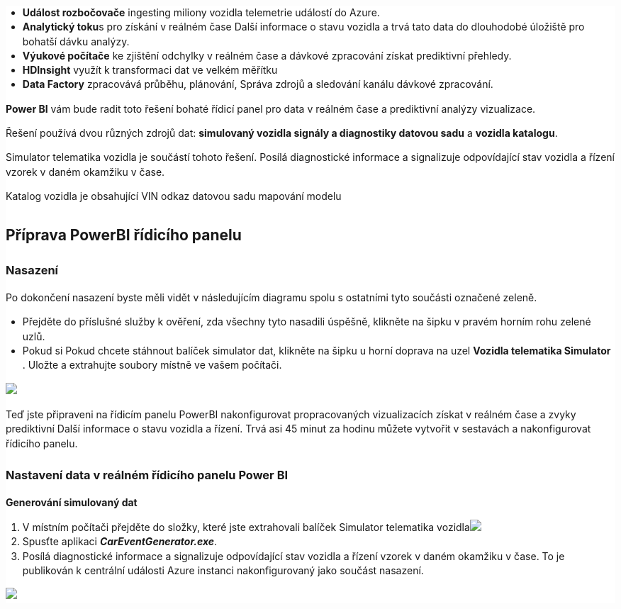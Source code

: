 - **Událost rozbočovače** ingesting miliony vozidla telemetrie událostí do Azure.
- **Analytický toku**s pro získání v reálném čase Další informace o stavu vozidla a trvá tato data do dlouhodobé úložiště pro bohatší dávku analýzy.
- **Výukové počítače** ke zjištění odchylky v reálném čase a dávkové zpracování získat prediktivní přehledy.
- **HDInsight** využít k transformaci dat ve velkém měřítku
- **Data Factory** zpracovává průběhu, plánování, Správa zdrojů a sledování kanálu dávkové zpracování.

**Power BI** vám bude radit toto řešení bohaté řídicí panel pro data v reálném čase a prediktivní analýzy vizualizace. 

Řešení používá dvou různých zdrojů dat: **simulovaný vozidla signály a diagnostiky datovou sadu** a **vozidla katalogu**.

Simulator telematika vozidla je součástí tohoto řešení. Posílá diagnostické informace a signalizuje odpovídající stav vozidla a řízení vzorek v daném okamžiku v čase. 

Katalog vozidla je obsahující VIN odkaz datovou sadu mapování modelu


## <a name="powerbi-dashboard-preparation"></a>Příprava PowerBI řídicího panelu

### <a name="deployment"></a>Nasazení

Po dokončení nasazení byste měli vidět v následujícím diagramu spolu s ostatními tyto součásti označené zeleně. 

- Přejděte do příslušné služby k ověření, zda všechny tyto nasadili úspěšně, klikněte na šipku v pravém horním rohu zelené uzlů.
- Pokud si Pokud chcete stáhnout balíček simulator dat, klikněte na šipku u horní doprava na uzel **Vozidla telematika Simulator** . Uložte a extrahujte soubory místně ve vašem počítači. 

![](./media/cortana-analytics-playbook-vehicle-telemetry-powerbi-dashboard/1-deployed-components.png)

Teď jste připraveni na řídicím panelu PowerBI nakonfigurovat propracovaných vizualizacích získat v reálném čase a zvyky prediktivní Další informace o stavu vozidla a řízení. Trvá asi 45 minut za hodinu můžete vytvořit v sestavách a nakonfigurovat řídicího panelu. 


### <a name="setup-power-bi-real-time-dashboard"></a>Nastavení data v reálném řídicího panelu Power BI

**Generování simulovaný dat**

1. V místním počítači přejděte do složky, které jste extrahovali balíček Simulator telematika vozidla![](./media/cortana-analytics-playbook-vehicle-telemetry-powerbi-dashboard/2-vehicle-telematics-simulator-folder.png)
2.  Spusťte aplikaci ***CarEventGenerator.exe***.
3.  Posílá diagnostické informace a signalizuje odpovídající stav vozidla a řízení vzorek v daném okamžiku v čase. To je publikován k centrální události Azure instanci nakonfigurovaný jako součást nasazení.

![](./media/cortana-analytics-playbook-vehicle-telemetry-powerbi-dashboard/3-vehicle-telematics-diagnostics.png)
     
